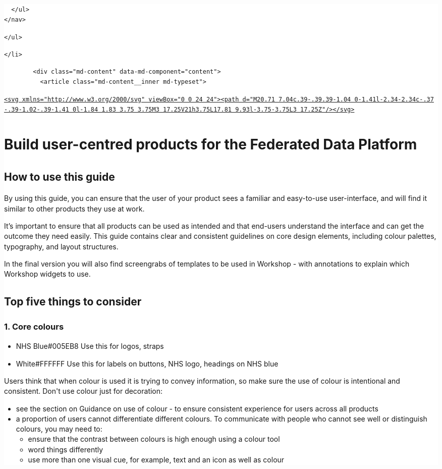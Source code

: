 </li>

      </ul>
    </nav>

</li>

    </ul>

</nav>

    </li>



  </ul>
</nav>
                  </div>
                </div>
              </div>




            <div class="md-content" data-md-component="content">
              <article class="md-content__inner md-typeset">



  <a href="https://github.com/baracoffice/pagetest/edit/main/docs/index.md" title="Edit this page" class="md-content__button md-icon">

    <svg xmlns="http://www.w3.org/2000/svg" viewBox="0 0 24 24"><path d="M20.71 7.04c.39-.39.39-1.04 0-1.41l-2.34-2.34c-.37-.39-1.02-.39-1.41 0l-1.84 1.83 3.75 3.75M3 17.25V21h3.75L17.81 9.93l-3.75-3.75L3 17.25Z"/></svg>
  </a>


<h1 id="build-user-centred-products-for-the-data-platform">Build user-centred products for the Federated Data Platform</h1>
<h2 id="how-to-use-this-guide">How to use this guide</h2>
<p>By using this guide, you can ensure that the user of your product sees a familiar and easy-to-use user-interface, and will find it similar to other products they use at work.</p>
<p>It’s important to ensure that all products can be used as intended and that end-users understand the interface and can get the outcome they need easily. This guide contains clear and consistent guidelines on core design elements, including colour palettes, typography, and layout structures.</p>
<p>In the final version you will also find screengrabs of templates to be used in Workshop - with annotations to explain which Workshop widgets to use.</p>
<h2 id="top-five-things-to-consider">Top five things to consider</h2>
<h3 id="1-core-colours">1. Core colours</h3>
<ul>
<li>
<p><p class="inline-container">NHS Blue<span class="colour-rect" style="--colour: #005EB8; --txt_clr: white">#005EB8</span> Use this for logos, straps</p></p>
</li>
<li>
<p><p class="inline-container">White<span class="colour-rect app-colour-list__swatch--border" style="--colour: #FFFFFF; --txt_clr: black">#FFFFFF</span> Use this for labels on buttons, NHS logo, headings on NHS blue</p></p>
</li>
</ul>
<p>Users think that when colour is used it is trying to convey information, so make sure the use of colour is intentional and consistent. Don't use colour just for decoration: </p>
<ul>
<li>see the section on Guidance on use of colour - to ensure consistent experience for users across all products </li>
<li>a proportion of users cannot differentiate different colours. To communicate with people who cannot see well or distinguish colours, you may need to: <ul>
<li>ensure that the contrast between colours is high enough using a colour tool</li>
<li>word things differently</li>
<li>use more than one visual cue, for example, text and an icon as well as colour</li>
</ul>